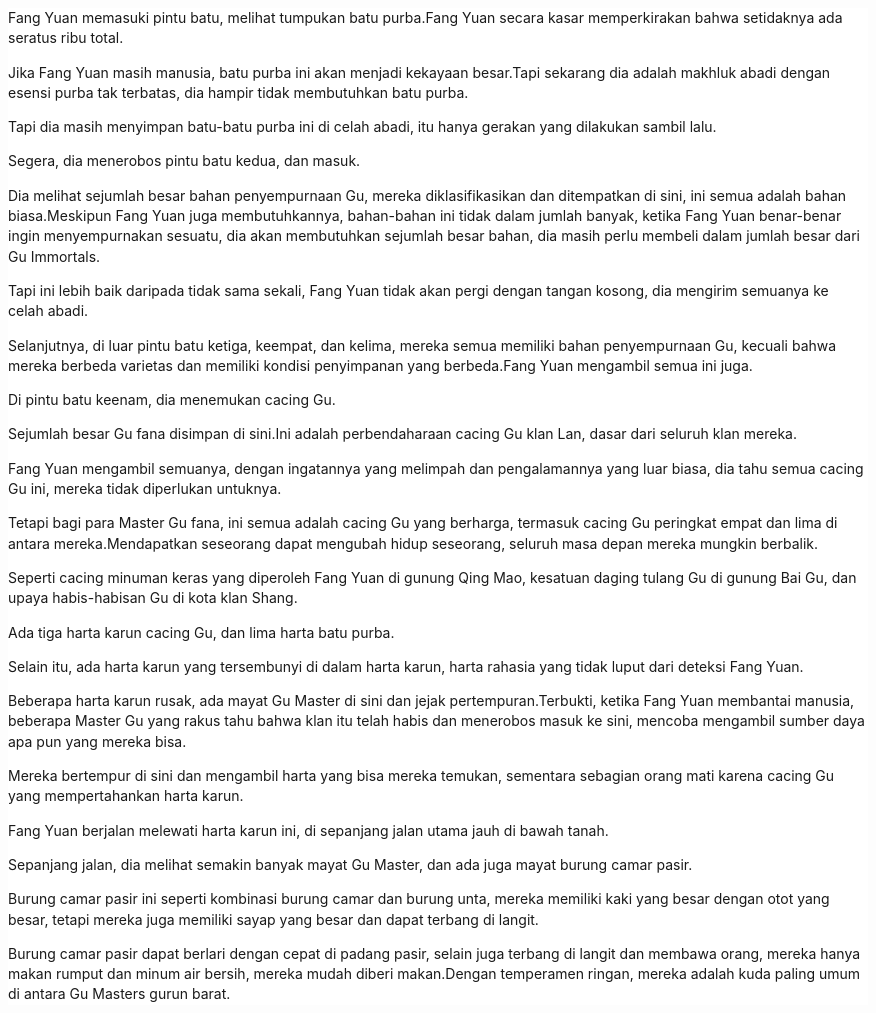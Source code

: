 Fang Yuan memasuki pintu batu, melihat tumpukan batu purba.Fang Yuan secara kasar memperkirakan bahwa setidaknya ada seratus ribu total.

Jika Fang Yuan masih manusia, batu purba ini akan menjadi kekayaan besar.Tapi sekarang dia adalah makhluk abadi dengan esensi purba tak terbatas, dia hampir tidak membutuhkan batu purba.

Tapi dia masih menyimpan batu-batu purba ini di celah abadi, itu hanya gerakan yang dilakukan sambil lalu.

Segera, dia menerobos pintu batu kedua, dan masuk.

Dia melihat sejumlah besar bahan penyempurnaan Gu, mereka diklasifikasikan dan ditempatkan di sini, ini semua adalah bahan biasa.Meskipun Fang Yuan juga membutuhkannya, bahan-bahan ini tidak dalam jumlah banyak, ketika Fang Yuan benar-benar ingin menyempurnakan sesuatu, dia akan membutuhkan sejumlah besar bahan, dia masih perlu membeli dalam jumlah besar dari Gu Immortals.

Tapi ini lebih baik daripada tidak sama sekali, Fang Yuan tidak akan pergi dengan tangan kosong, dia mengirim semuanya ke celah abadi.

Selanjutnya, di luar pintu batu ketiga, keempat, dan kelima, mereka semua memiliki bahan penyempurnaan Gu, kecuali bahwa mereka berbeda varietas dan memiliki kondisi penyimpanan yang berbeda.Fang Yuan mengambil semua ini juga.

Di pintu batu keenam, dia menemukan cacing Gu.

Sejumlah besar Gu fana disimpan di sini.Ini adalah perbendaharaan cacing Gu klan Lan, dasar dari seluruh klan mereka.

Fang Yuan mengambil semuanya, dengan ingatannya yang melimpah dan pengalamannya yang luar biasa, dia tahu semua cacing Gu ini, mereka tidak diperlukan untuknya.

Tetapi bagi para Master Gu fana, ini semua adalah cacing Gu yang berharga, termasuk cacing Gu peringkat empat dan lima di antara mereka.Mendapatkan seseorang dapat mengubah hidup seseorang, seluruh masa depan mereka mungkin berbalik.

Seperti cacing minuman keras yang diperoleh Fang Yuan di gunung Qing Mao, kesatuan daging tulang Gu di gunung Bai Gu, dan upaya habis-habisan Gu di kota klan Shang.

Ada tiga harta karun cacing Gu, dan lima harta batu purba.

Selain itu, ada harta karun yang tersembunyi di dalam harta karun, harta rahasia yang tidak luput dari deteksi Fang Yuan.

Beberapa harta karun rusak, ada mayat Gu Master di sini dan jejak pertempuran.Terbukti, ketika Fang Yuan membantai manusia, beberapa Master Gu yang rakus tahu bahwa klan itu telah habis dan menerobos masuk ke sini, mencoba mengambil sumber daya apa pun yang mereka bisa.

Mereka bertempur di sini dan mengambil harta yang bisa mereka temukan, sementara sebagian orang mati karena cacing Gu yang mempertahankan harta karun.



Fang Yuan berjalan melewati harta karun ini, di sepanjang jalan utama jauh di bawah tanah.

Sepanjang jalan, dia melihat semakin banyak mayat Gu Master, dan ada juga mayat burung camar pasir.

Burung camar pasir ini seperti kombinasi burung camar dan burung unta, mereka memiliki kaki yang besar dengan otot yang besar, tetapi mereka juga memiliki sayap yang besar dan dapat terbang di langit.

Burung camar pasir dapat berlari dengan cepat di padang pasir, selain juga terbang di langit dan membawa orang, mereka hanya makan rumput dan minum air bersih, mereka mudah diberi makan.Dengan temperamen ringan, mereka adalah kuda paling umum di antara Gu Masters gurun barat.
